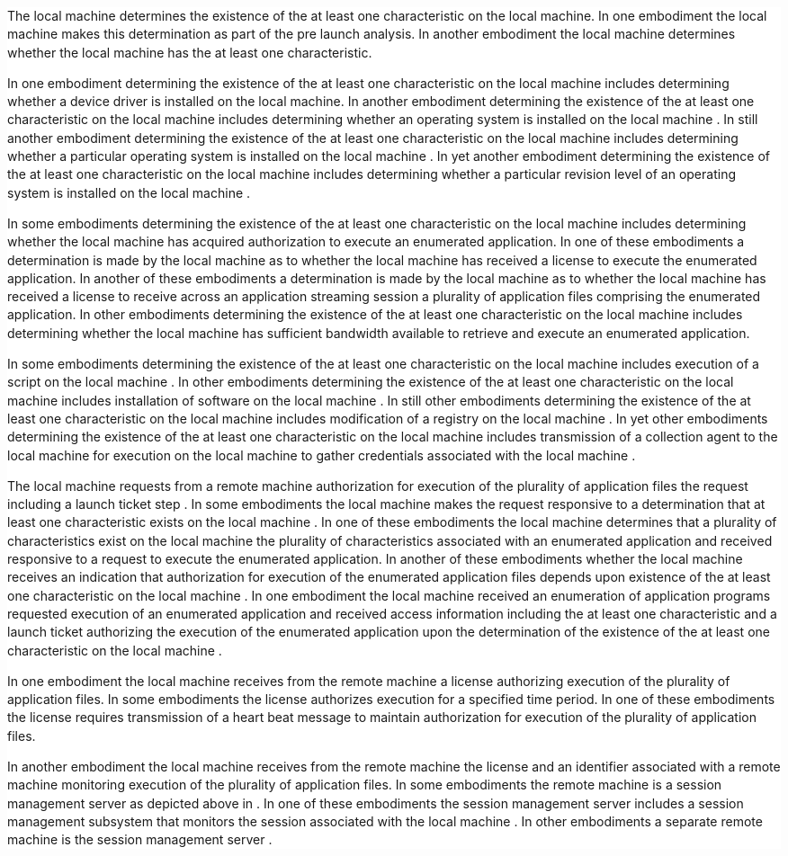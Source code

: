 The local machine determines the existence of the at least one characteristic on the local machine. In one embodiment the local machine makes this determination as part of the pre launch analysis. In another embodiment the local machine determines whether the local machine has the at least one characteristic.

In one embodiment determining the existence of the at least one characteristic on the local machine includes determining whether a device driver is installed on the local machine. In another embodiment determining the existence of the at least one characteristic on the local machine includes determining whether an operating system is installed on the local machine . In still another embodiment determining the existence of the at least one characteristic on the local machine includes determining whether a particular operating system is installed on the local machine . In yet another embodiment determining the existence of the at least one characteristic on the local machine includes determining whether a particular revision level of an operating system is installed on the local machine .

In some embodiments determining the existence of the at least one characteristic on the local machine includes determining whether the local machine has acquired authorization to execute an enumerated application. In one of these embodiments a determination is made by the local machine as to whether the local machine has received a license to execute the enumerated application. In another of these embodiments a determination is made by the local machine as to whether the local machine has received a license to receive across an application streaming session a plurality of application files comprising the enumerated application. In other embodiments determining the existence of the at least one characteristic on the local machine includes determining whether the local machine has sufficient bandwidth available to retrieve and execute an enumerated application.

In some embodiments determining the existence of the at least one characteristic on the local machine includes execution of a script on the local machine . In other embodiments determining the existence of the at least one characteristic on the local machine includes installation of software on the local machine . In still other embodiments determining the existence of the at least one characteristic on the local machine includes modification of a registry on the local machine . In yet other embodiments determining the existence of the at least one characteristic on the local machine includes transmission of a collection agent to the local machine for execution on the local machine to gather credentials associated with the local machine .

The local machine requests from a remote machine authorization for execution of the plurality of application files the request including a launch ticket step . In some embodiments the local machine makes the request responsive to a determination that at least one characteristic exists on the local machine . In one of these embodiments the local machine determines that a plurality of characteristics exist on the local machine the plurality of characteristics associated with an enumerated application and received responsive to a request to execute the enumerated application. In another of these embodiments whether the local machine receives an indication that authorization for execution of the enumerated application files depends upon existence of the at least one characteristic on the local machine . In one embodiment the local machine received an enumeration of application programs requested execution of an enumerated application and received access information including the at least one characteristic and a launch ticket authorizing the execution of the enumerated application upon the determination of the existence of the at least one characteristic on the local machine .

In one embodiment the local machine receives from the remote machine a license authorizing execution of the plurality of application files. In some embodiments the license authorizes execution for a specified time period. In one of these embodiments the license requires transmission of a heart beat message to maintain authorization for execution of the plurality of application files.

In another embodiment the local machine receives from the remote machine the license and an identifier associated with a remote machine monitoring execution of the plurality of application files. In some embodiments the remote machine is a session management server as depicted above in . In one of these embodiments the session management server includes a session management subsystem that monitors the session associated with the local machine . In other embodiments a separate remote machine is the session management server .
